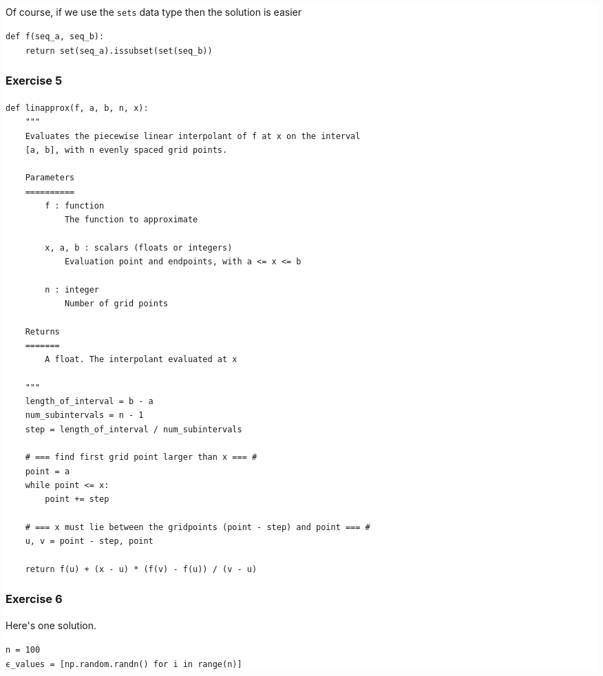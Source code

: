 Of course, if we use the `sets` data type then the solution is easier

```{code-cell} ipython3
def f(seq_a, seq_b):
    return set(seq_a).issubset(set(seq_b))
```

### Exercise 5

```{code-cell} ipython3
def linapprox(f, a, b, n, x):
    """
    Evaluates the piecewise linear interpolant of f at x on the interval
    [a, b], with n evenly spaced grid points.

    Parameters
    ==========
        f : function
            The function to approximate

        x, a, b : scalars (floats or integers)
            Evaluation point and endpoints, with a <= x <= b

        n : integer
            Number of grid points

    Returns
    =======
        A float. The interpolant evaluated at x

    """
    length_of_interval = b - a
    num_subintervals = n - 1
    step = length_of_interval / num_subintervals

    # === find first grid point larger than x === #
    point = a
    while point <= x:
        point += step

    # === x must lie between the gridpoints (point - step) and point === #
    u, v = point - step, point

    return f(u) + (x - u) * (f(v) - f(u)) / (v - u)
```

### Exercise 6

Here\'s one solution.

```{code-cell} ipython3
n = 100
ϵ_values = [np.random.randn() for i in range(n)]
```
